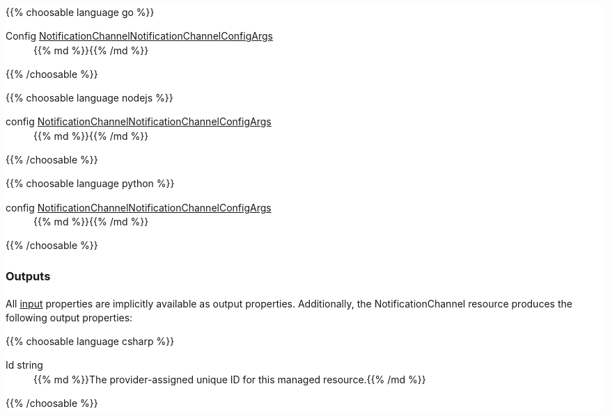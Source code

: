 {{% choosable language go %}}
<dl class="resources-properties"><dt class="property-required"
            title="Required">
        <span id="config_go">
<a href="#config_go" style="color: inherit; text-decoration: inherit;">Config</a>
</span>
        <span class="property-indicator"></span>
        <span class="property-type"><a href="#notificationchannelnotificationchannelconfig">Notification<wbr>Channel<wbr>Notification<wbr>Channel<wbr>Config<wbr>Args</a></span>
    </dt>
    <dd>{{% md %}}{{% /md %}}</dd></dl>
{{% /choosable %}}

{{% choosable language nodejs %}}
<dl class="resources-properties"><dt class="property-required"
            title="Required">
        <span id="config_nodejs">
<a href="#config_nodejs" style="color: inherit; text-decoration: inherit;">config</a>
</span>
        <span class="property-indicator"></span>
        <span class="property-type"><a href="#notificationchannelnotificationchannelconfig">Notification<wbr>Channel<wbr>Notification<wbr>Channel<wbr>Config<wbr>Args</a></span>
    </dt>
    <dd>{{% md %}}{{% /md %}}</dd></dl>
{{% /choosable %}}

{{% choosable language python %}}
<dl class="resources-properties"><dt class="property-required"
            title="Required">
        <span id="config_python">
<a href="#config_python" style="color: inherit; text-decoration: inherit;">config</a>
</span>
        <span class="property-indicator"></span>
        <span class="property-type"><a href="#notificationchannelnotificationchannelconfig">Notification<wbr>Channel<wbr>Notification<wbr>Channel<wbr>Config<wbr>Args</a></span>
    </dt>
    <dd>{{% md %}}{{% /md %}}</dd></dl>
{{% /choosable %}}


### Outputs

All [input](#inputs) properties are implicitly available as output properties. Additionally, the NotificationChannel resource produces the following output properties:



{{% choosable language csharp %}}
<dl class="resources-properties"><dt class="property-"
            title="">
        <span id="id_csharp">
<a href="#id_csharp" style="color: inherit; text-decoration: inherit;">Id</a>
</span>
        <span class="property-indicator"></span>
        <span class="property-type">string</span>
    </dt>
    <dd>{{% md %}}The provider-assigned unique ID for this managed resource.{{% /md %}}</dd></dl>
{{% /choosable %}}
